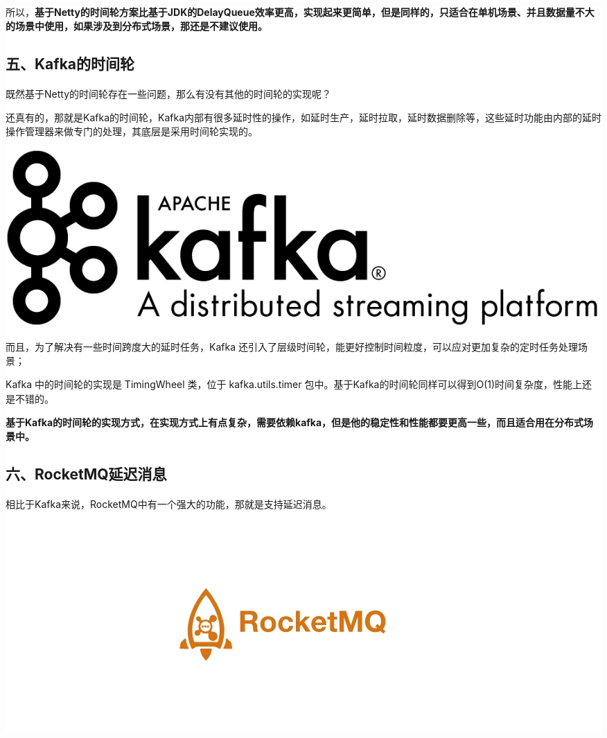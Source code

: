 
所以，**基于Netty的时间轮方案比基于JDK的DelayQueue效率更高，实现起来更简单，但是同样的，只适合在单机场景、并且数据量不大的场景中使用，如果涉及到分布式场景，那还是不建议使用。**



## 五、Kafka的时间轮


既然基于Netty的时间轮存在一些问题，那么有没有其他的时间轮的实现呢？



还真有的，那就是Kafka的时间轮，Kafka内部有很多延时性的操作，如延时生产，延时拉取，延时数据删除等，这些延时功能由内部的延时操作管理器来做专门的处理，其底层是采用时间轮实现的。



![16676334399249.jpg](./img/R0cqjZq2vRw7WA4p/1726911141831-c6b50ddb-22f0-4943-a85f-640839c12a9f-169933.jpeg)



而且，为了解决有一些时间跨度大的延时任务，Kafka 还引入了层级时间轮，能更好控制时间粒度，可以应对更加复杂的定时任务处理场景；



Kafka 中的时间轮的实现是 TimingWheel 类，位于 kafka.utils.timer 包中。基于Kafka的时间轮同样可以得到O(1)时间复杂度，性能上还是不错的。



**基于Kafka的时间轮的实现方式，在实现方式上有点复杂，需要依赖kafka，但是他的稳定性和性能都要更高一些，而且适合用在分布式场景中。**



## 六、RocketMQ延迟消息


相比于Kafka来说，RocketMQ中有一个强大的功能，那就是支持延迟消息。



![16676334660270.jpg](./img/R0cqjZq2vRw7WA4p/1726911141845-0bbd9cd9-739f-4aeb-8695-2fdfaedea2db-540907.jpeg)
